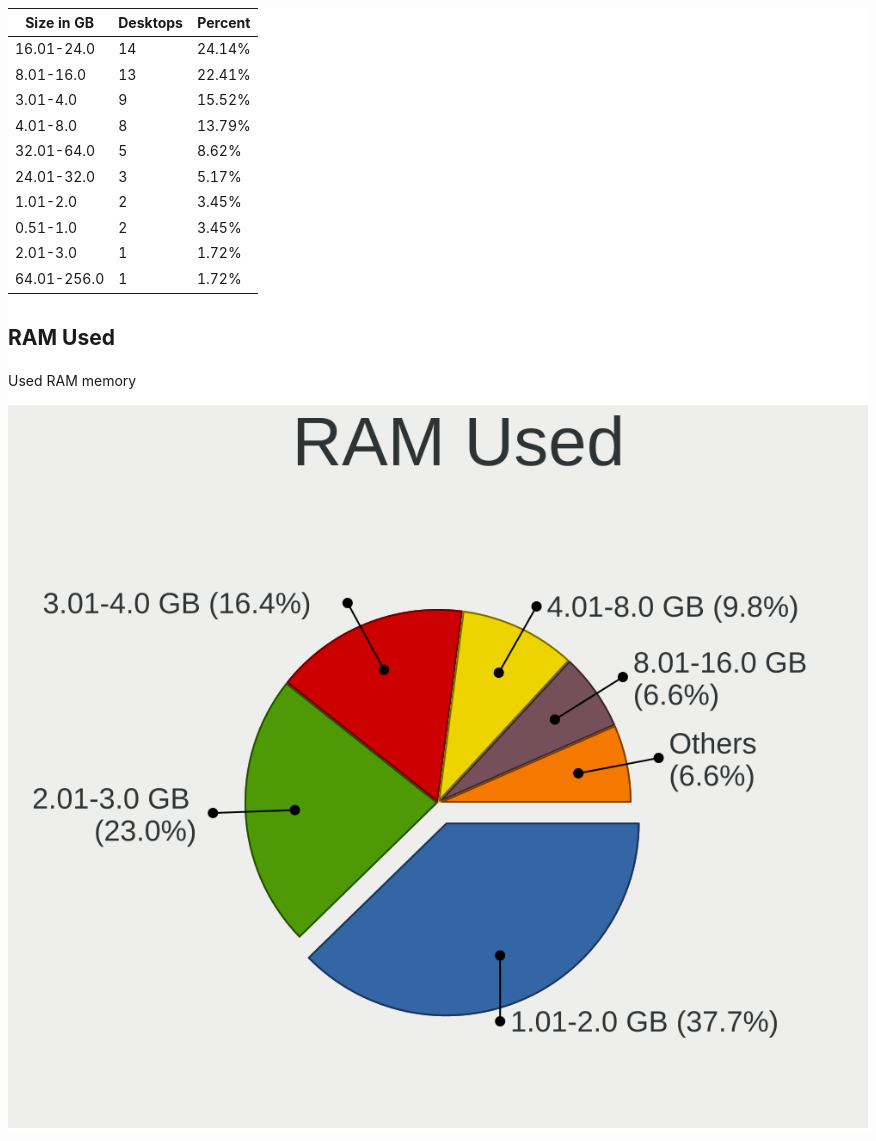 
| Size in GB  | Desktops | Percent |
|-------------|----------|---------|
| 16.01-24.0  | 14       | 24.14%  |
| 8.01-16.0   | 13       | 22.41%  |
| 3.01-4.0    | 9        | 15.52%  |
| 4.01-8.0    | 8        | 13.79%  |
| 32.01-64.0  | 5        | 8.62%   |
| 24.01-32.0  | 3        | 5.17%   |
| 1.01-2.0    | 2        | 3.45%   |
| 0.51-1.0    | 2        | 3.45%   |
| 2.01-3.0    | 1        | 1.72%   |
| 64.01-256.0 | 1        | 1.72%   |

RAM Used
--------

Used RAM memory

![RAM Used](./images/pie_chart/node_ram_used.svg)
